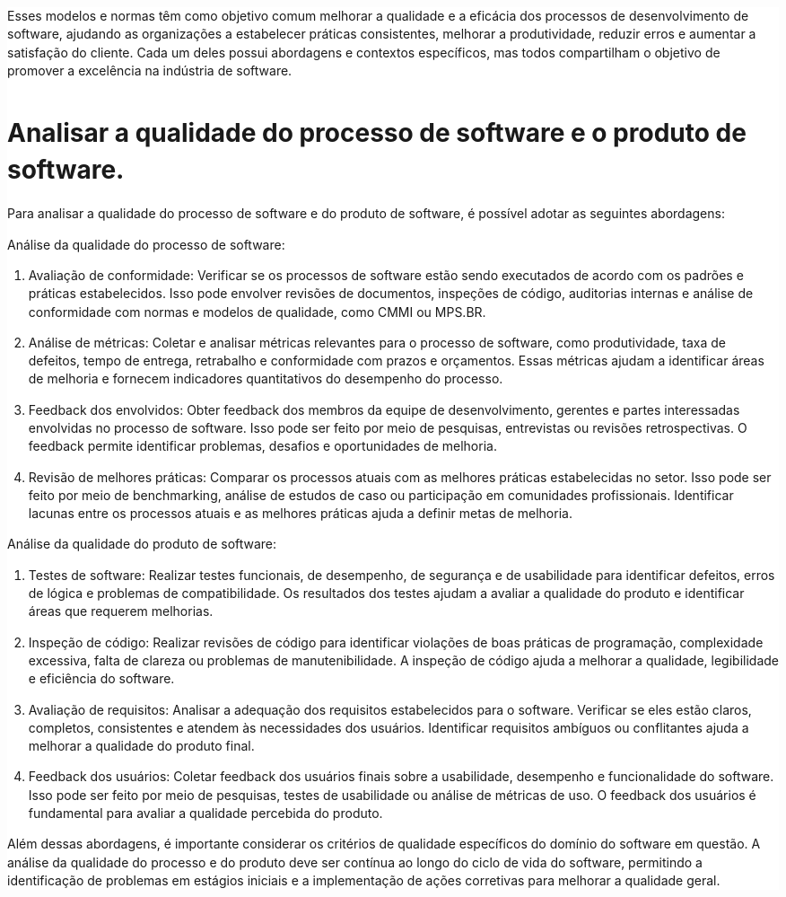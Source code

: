 Esses modelos e normas têm como objetivo comum melhorar a qualidade e a eficácia dos processos de desenvolvimento de software, ajudando as organizações a estabelecer práticas consistentes, melhorar a produtividade, reduzir erros e aumentar a satisfação do cliente. Cada um deles possui abordagens e contextos específicos, mas todos compartilham o objetivo de promover a excelência na indústria de software.

# Analisar a qualidade do processo de software e o produto de software.

Para analisar a qualidade do processo de software e do produto de software, é possível adotar as seguintes abordagens:

Análise da qualidade do processo de software:

1. Avaliação de conformidade: Verificar se os processos de software estão sendo executados de acordo com os padrões e práticas estabelecidos. Isso pode envolver revisões de documentos, inspeções de código, auditorias internas e análise de conformidade com normas e modelos de qualidade, como CMMI ou MPS.BR.

2. Análise de métricas: Coletar e analisar métricas relevantes para o processo de software, como produtividade, taxa de defeitos, tempo de entrega, retrabalho e conformidade com prazos e orçamentos. Essas métricas ajudam a identificar áreas de melhoria e fornecem indicadores quantitativos do desempenho do processo.

3. Feedback dos envolvidos: Obter feedback dos membros da equipe de desenvolvimento, gerentes e partes interessadas envolvidas no processo de software. Isso pode ser feito por meio de pesquisas, entrevistas ou revisões retrospectivas. O feedback permite identificar problemas, desafios e oportunidades de melhoria.

4. Revisão de melhores práticas: Comparar os processos atuais com as melhores práticas estabelecidas no setor. Isso pode ser feito por meio de benchmarking, análise de estudos de caso ou participação em comunidades profissionais. Identificar lacunas entre os processos atuais e as melhores práticas ajuda a definir metas de melhoria.

Análise da qualidade do produto de software:

1. Testes de software: Realizar testes funcionais, de desempenho, de segurança e de usabilidade para identificar defeitos, erros de lógica e problemas de compatibilidade. Os resultados dos testes ajudam a avaliar a qualidade do produto e identificar áreas que requerem melhorias.

2. Inspeção de código: Realizar revisões de código para identificar violações de boas práticas de programação, complexidade excessiva, falta de clareza ou problemas de manutenibilidade. A inspeção de código ajuda a melhorar a qualidade, legibilidade e eficiência do software.

3. Avaliação de requisitos: Analisar a adequação dos requisitos estabelecidos para o software. Verificar se eles estão claros, completos, consistentes e atendem às necessidades dos usuários. Identificar requisitos ambíguos ou conflitantes ajuda a melhorar a qualidade do produto final.

4. Feedback dos usuários: Coletar feedback dos usuários finais sobre a usabilidade, desempenho e funcionalidade do software. Isso pode ser feito por meio de pesquisas, testes de usabilidade ou análise de métricas de uso. O feedback dos usuários é fundamental para avaliar a qualidade percebida do produto.

Além dessas abordagens, é importante considerar os critérios de qualidade específicos do domínio do software em questão. A análise da qualidade do processo e do produto deve ser contínua ao longo do ciclo de vida do software, permitindo a identificação de problemas em estágios iniciais e a implementação de ações corretivas para melhorar a qualidade geral.
